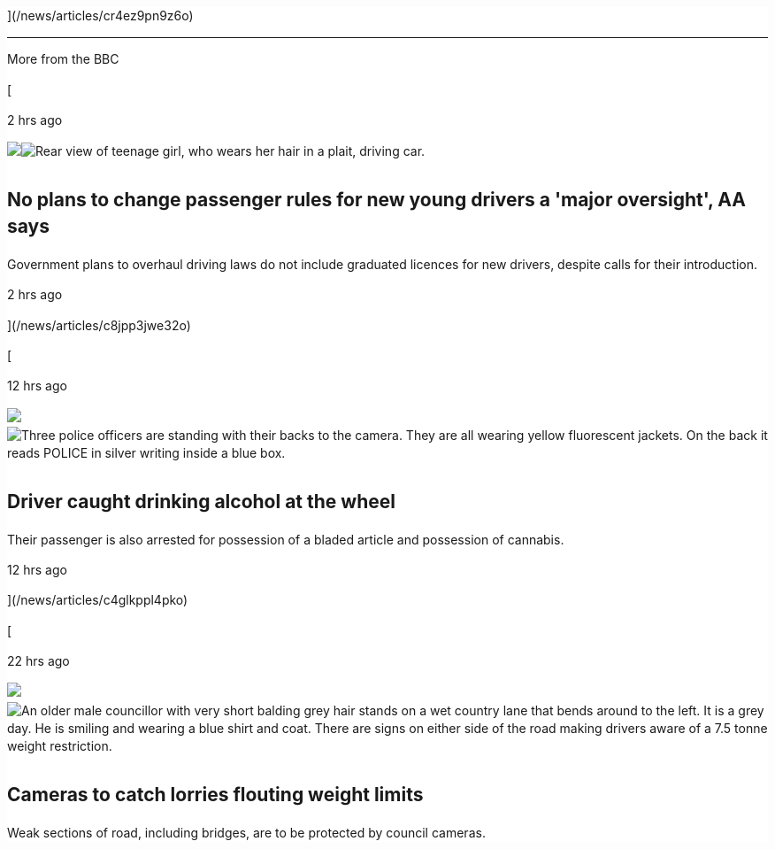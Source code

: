 





](/news/articles/cr4ez9pn9z6o)

* * *

More from the BBC

[

2 hrs ago

![](https://static.files.bbci.co.uk/bbcdotcom/web/20250728-162205-9b8a2dcb37-web-2.26.0-8/grey-placeholder.png)![Rear view of teenage girl, who wears her hair in a plait, driving car. ](https://ichef.bbci.co.uk/news/480/cpsprodpb/bc75/live/55382aa0-769e-11f0-a20f-3b86f375586a.jpg.webp)

## No plans to change passenger rules for new young drivers a 'major oversight', AA says

Government plans to overhaul driving laws do not include graduated licences for new drivers, despite calls for their introduction.

2 hrs ago







](/news/articles/c8jpp3jwe32o)

[

12 hrs ago

![](https://static.files.bbci.co.uk/bbcdotcom/web/20250728-162205-9b8a2dcb37-web-2.26.0-8/grey-placeholder.png)![Three police officers are standing with their backs to the camera. They are all wearing yellow fluorescent jackets. On the back it reads POLICE in silver writing inside a blue box.](https://ichef.bbci.co.uk/news/480/cpsprodpb/8393/live/d4ab32c0-03ec-11f0-a387-437e2fb661fc.jpg.webp)

## Driver caught drinking alcohol at the wheel

Their passenger is also arrested for possession of a bladed article and possession of cannabis.

12 hrs ago







](/news/articles/c4glkppl4pko)

[

22 hrs ago

![](https://static.files.bbci.co.uk/bbcdotcom/web/20250728-162205-9b8a2dcb37-web-2.26.0-8/grey-placeholder.png)![An older male councillor with very short balding grey hair stands on a wet country lane that bends around to the left. It is a grey day. He is smiling and wearing a blue shirt and coat. There are signs on either side of the road making drivers aware of a 7.5 tonne weight restriction.](https://ichef.bbci.co.uk/news/480/cpsprodpb/9181/live/1bdeeb70-760a-11f0-98de-25e3a52c2b89.jpg.webp)

## Cameras to catch lorries flouting weight limits

Weak sections of road, including bridges, are to be protected by council cameras.
